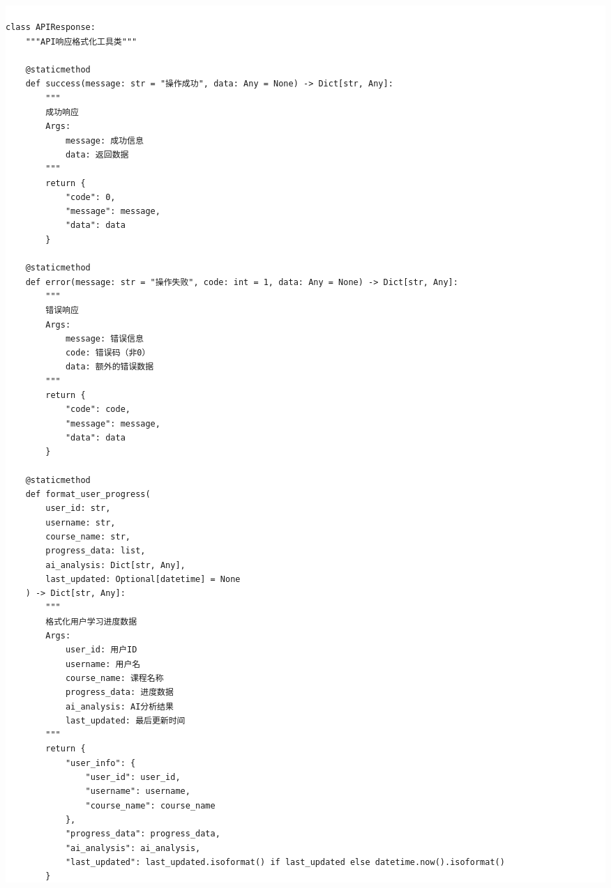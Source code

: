 ```

class APIResponse:
    """API响应格式化工具类"""
    
    @staticmethod
    def success(message: str = "操作成功", data: Any = None) -> Dict[str, Any]:
        """
        成功响应
        Args:
            message: 成功信息
            data: 返回数据
        """
        return {
            "code": 0,
            "message": message,
            "data": data
        }
    
    @staticmethod
    def error(message: str = "操作失败", code: int = 1, data: Any = None) -> Dict[str, Any]:
        """
        错误响应
        Args:
            message: 错误信息
            code: 错误码（非0）
            data: 额外的错误数据
        """
        return {
            "code": code,
            "message": message,
            "data": data
        }
    
    @staticmethod
    def format_user_progress(
        user_id: str,
        username: str,
        course_name: str,
        progress_data: list,
        ai_analysis: Dict[str, Any],
        last_updated: Optional[datetime] = None
    ) -> Dict[str, Any]:
        """
        格式化用户学习进度数据
        Args:
            user_id: 用户ID
            username: 用户名
            course_name: 课程名称
            progress_data: 进度数据
            ai_analysis: AI分析结果
            last_updated: 最后更新时间
        """
        return {
            "user_info": {
                "user_id": user_id,
                "username": username,
                "course_name": course_name
            },
            "progress_data": progress_data,
            "ai_analysis": ai_analysis,
            "last_updated": last_updated.isoformat() if last_updated else datetime.now().isoformat()
        }
```